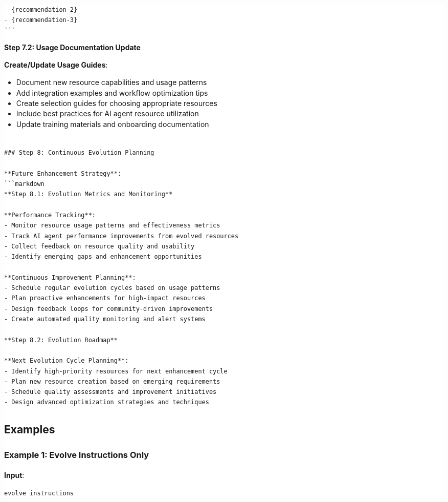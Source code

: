 ````markdown
- {recommendation-2}
- {recommendation-3}
```
````

**Step 7.2: Usage Documentation Update**

**Create/Update Usage Guides**:

- Document new resource capabilities and usage patterns
- Add integration examples and workflow optimization tips
- Create selection guides for choosing appropriate resources
- Include best practices for AI agent resource utilization
- Update training materials and onboarding documentation

````

### Step 8: Continuous Evolution Planning

**Future Enhancement Strategy**:
```markdown
**Step 8.1: Evolution Metrics and Monitoring**

**Performance Tracking**:
- Monitor resource usage patterns and effectiveness metrics
- Track AI agent performance improvements from evolved resources
- Collect feedback on resource quality and usability
- Identify emerging gaps and enhancement opportunities

**Continuous Improvement Planning**:
- Schedule regular evolution cycles based on usage patterns
- Plan proactive enhancements for high-impact resources
- Design feedback loops for community-driven improvements
- Create automated quality monitoring and alert systems

**Step 8.2: Evolution Roadmap**

**Next Evolution Cycle Planning**:
- Identify high-priority resources for next enhancement cycle
- Plan new resource creation based on emerging requirements
- Schedule quality assessments and improvement initiatives
- Design advanced optimization strategies and techniques
````

## Examples

### Example 1: Evolve Instructions Only

**Input**:

```
evolve instructions
```
